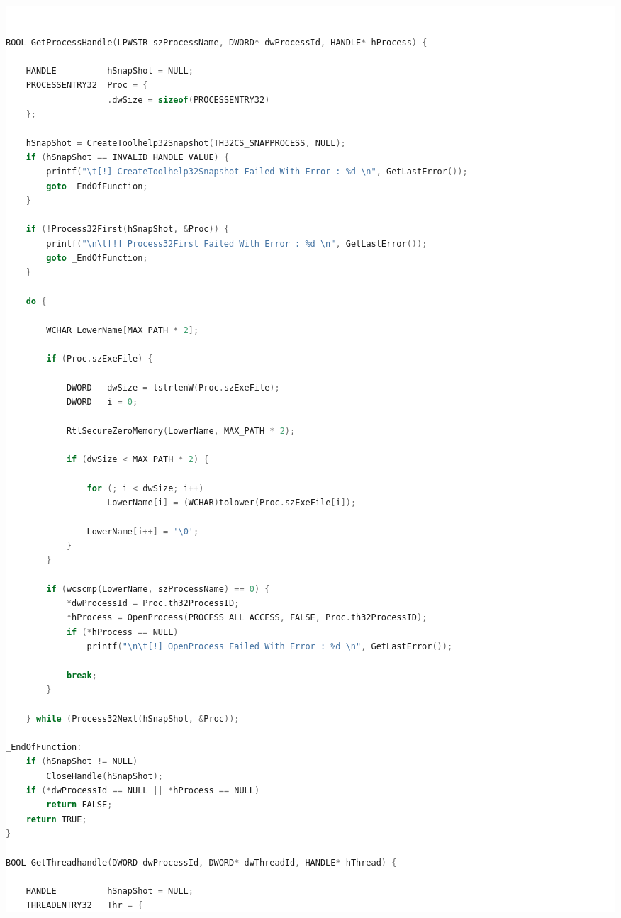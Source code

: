 ```c


BOOL GetProcessHandle(LPWSTR szProcessName, DWORD* dwProcessId, HANDLE* hProcess) {

	HANDLE			hSnapShot = NULL;
	PROCESSENTRY32	Proc = {
					.dwSize = sizeof(PROCESSENTRY32)
	};

	hSnapShot = CreateToolhelp32Snapshot(TH32CS_SNAPPROCESS, NULL);
	if (hSnapShot == INVALID_HANDLE_VALUE) {
		printf("\t[!] CreateToolhelp32Snapshot Failed With Error : %d \n", GetLastError());
		goto _EndOfFunction;
	}

	if (!Process32First(hSnapShot, &Proc)) {
		printf("\n\t[!] Process32First Failed With Error : %d \n", GetLastError());
		goto _EndOfFunction;
	}

	do {

		WCHAR LowerName[MAX_PATH * 2];

		if (Proc.szExeFile) {

			DWORD	dwSize = lstrlenW(Proc.szExeFile);
			DWORD   i = 0;

			RtlSecureZeroMemory(LowerName, MAX_PATH * 2);

			if (dwSize < MAX_PATH * 2) {

				for (; i < dwSize; i++)
					LowerName[i] = (WCHAR)tolower(Proc.szExeFile[i]);

				LowerName[i++] = '\0';
			}
		}

		if (wcscmp(LowerName, szProcessName) == 0) { 
			*dwProcessId = Proc.th32ProcessID;
			*hProcess = OpenProcess(PROCESS_ALL_ACCESS, FALSE, Proc.th32ProcessID);
			if (*hProcess == NULL)
				printf("\n\t[!] OpenProcess Failed With Error : %d \n", GetLastError());

			break;
		}

	} while (Process32Next(hSnapShot, &Proc));

_EndOfFunction:
	if (hSnapShot != NULL)
		CloseHandle(hSnapShot);
	if (*dwProcessId == NULL || *hProcess == NULL)
		return FALSE;
	return TRUE;
}

BOOL GetThreadhandle(DWORD dwProcessId, DWORD* dwThreadId, HANDLE* hThread) {

	HANDLE			hSnapShot = NULL;
	THREADENTRY32	Thr = {
```
